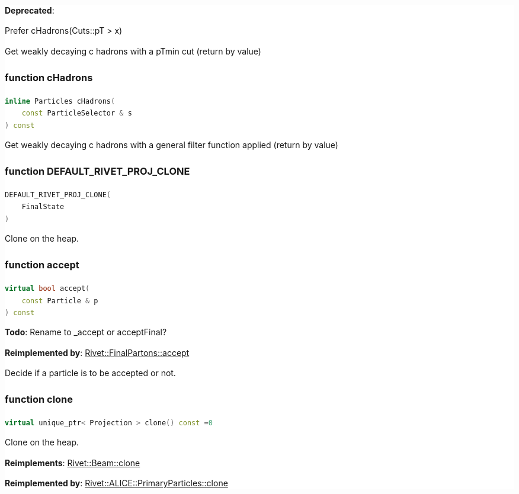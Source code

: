 
**Deprecated**: 

Prefer cHadrons(Cuts::pT > x) 

Get weakly decaying c hadrons with a pTmin cut (return by value) 


### function cHadrons

```cpp
inline Particles cHadrons(
    const ParticleSelector & s
) const
```

Get weakly decaying c hadrons with a general filter function applied (return by value) 

### function DEFAULT_RIVET_PROJ_CLONE

```cpp
DEFAULT_RIVET_PROJ_CLONE(
    FinalState 
)
```

Clone on the heap. 

### function accept

```cpp
virtual bool accept(
    const Particle & p
) const
```


**Todo**: Rename to _accept or acceptFinal? 

**Reimplemented by**: [Rivet::FinalPartons::accept](/documentation/code/classes/classrivet_1_1finalpartons/#function-accept)


Decide if a particle is to be accepted or not. 


### function clone

```cpp
virtual unique_ptr< Projection > clone() const =0
```

Clone on the heap. 

**Reimplements**: [Rivet::Beam::clone](/documentation/code/classes/classrivet_1_1beam/#function-clone)


**Reimplemented by**: [Rivet::ALICE::PrimaryParticles::clone](/documentation/code/classes/classrivet_1_1alice_1_1primaryparticles/#function-clone)
